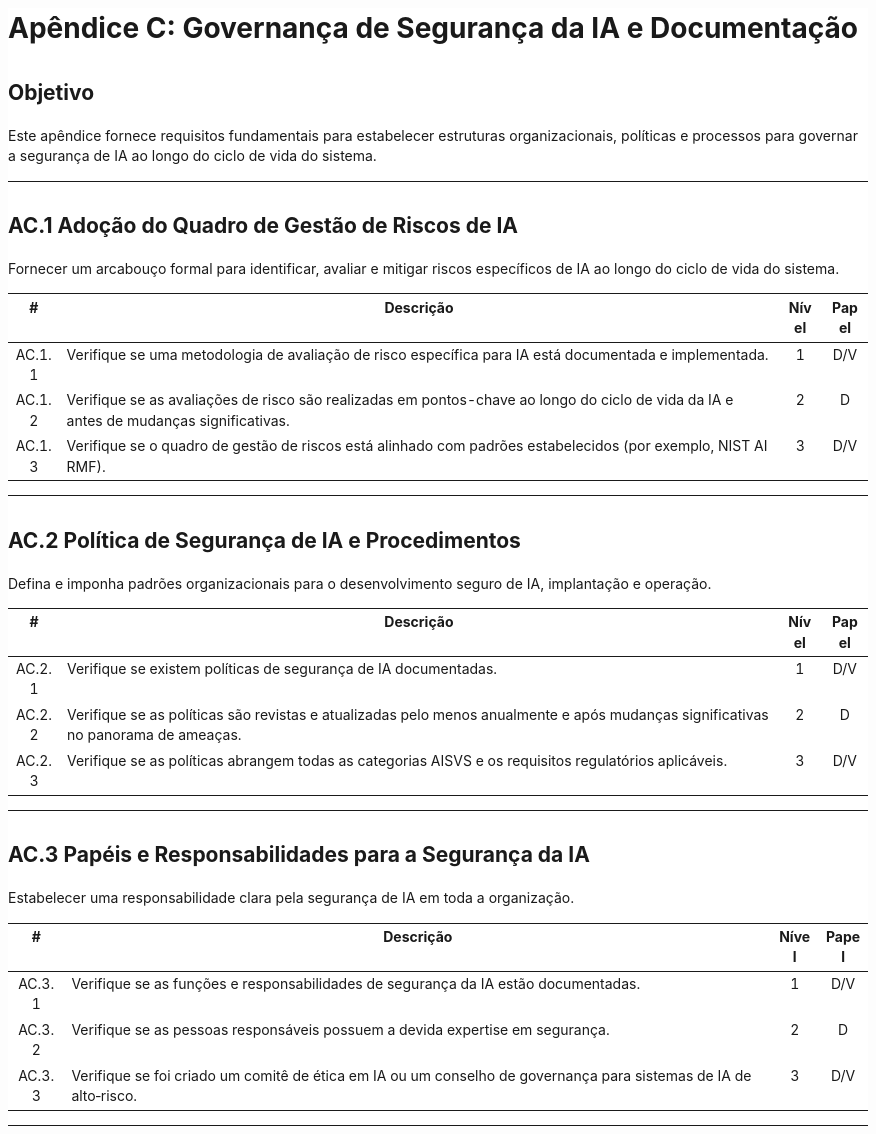 # Apêndice C: Governança de Segurança da IA e Documentação

## Objetivo

Este apêndice fornece requisitos fundamentais para estabelecer estruturas organizacionais, políticas e processos para governar a segurança de IA ao longo do ciclo de vida do sistema.

---

## AC.1 Adoção do Quadro de Gestão de Riscos de IA

Fornecer um arcabouço formal para identificar, avaliar e mitigar riscos específicos de IA ao longo do ciclo de vida do sistema.

|   #    | Descrição                                                                                                                              | Nível | Papel |
| :----: | -------------------------------------------------------------------------------------------------------------------------------------- | :---: | :---: |
| AC.1.1 | Verifique se uma metodologia de avaliação de risco específica para IA está documentada e implementada.                                 |   1   |  D/V  |
| AC.1.2 | Verifique se as avaliações de risco são realizadas em pontos-chave ao longo do ciclo de vida da IA e antes de mudanças significativas. |   2   |   D   |
| AC.1.3 | Verifique se o quadro de gestão de riscos está alinhado com padrões estabelecidos (por exemplo, NIST AI RMF).                          |   3   |  D/V  |

---

## AC.2 Política de Segurança de IA e Procedimentos

Defina e imponha padrões organizacionais para o desenvolvimento seguro de IA, implantação e operação.

|   #    | Descrição                                                                                                                         | Nível | Papel |
| :----: | --------------------------------------------------------------------------------------------------------------------------------- | :---: | :---: |
| AC.2.1 | Verifique se existem políticas de segurança de IA documentadas.                                                                   |   1   |  D/V  |
| AC.2.2 | Verifique se as políticas são revistas e atualizadas pelo menos anualmente e após mudanças significativas no panorama de ameaças. |   2   |   D   |
| AC.2.3 | Verifique se as políticas abrangem todas as categorias AISVS e os requisitos regulatórios aplicáveis.                             |   3   |  D/V  |

---

## AC.3 Papéis e Responsabilidades para a Segurança da IA

Estabelecer uma responsabilidade clara pela segurança de IA em toda a organização.

|   #    | Descrição                                                                                                        | Nível | Papel |
| :----: | ---------------------------------------------------------------------------------------------------------------- | :---: | :---: |
| AC.3.1 | Verifique se as funções e responsabilidades de segurança da IA estão documentadas.                               |   1   |  D/V  |
| AC.3.2 | Verifique se as pessoas responsáveis possuem a devida expertise em segurança.                                    |   2   |   D   |
| AC.3.3 | Verifique se foi criado um comitê de ética em IA ou um conselho de governança para sistemas de IA de alto‑risco. |   3   |  D/V  |

---